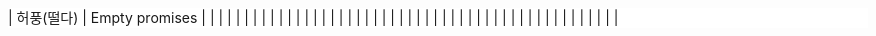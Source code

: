 | 허풍(떨다)             | Empty promises               |
|                        |                              |
|                        |                              |
|                        |                              |
|                        |                              |
|                        |                              |
|                        |                              |
|                        |                              |
|                        |                              |
|                        |                              |
|                        |                              |
|                        |                              |
|                        |                              |
|                        |                              |
|                        |                              |
|                        |                              |
|                        |                              |

